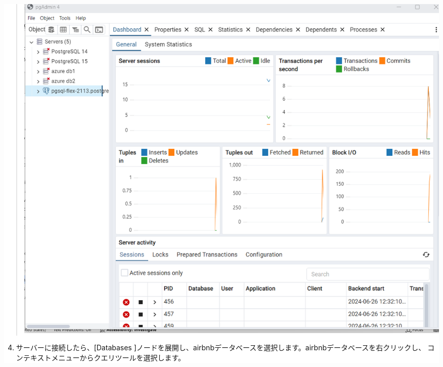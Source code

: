 > ![](./media/image112.png)

4.  サーバーに接続したら、\[Databases \]ノードを展開し、airbnbデータベースを選択します。airbnbデータベースを右クリックし、
    コンテキストメニューからクエリツールを選択します。
